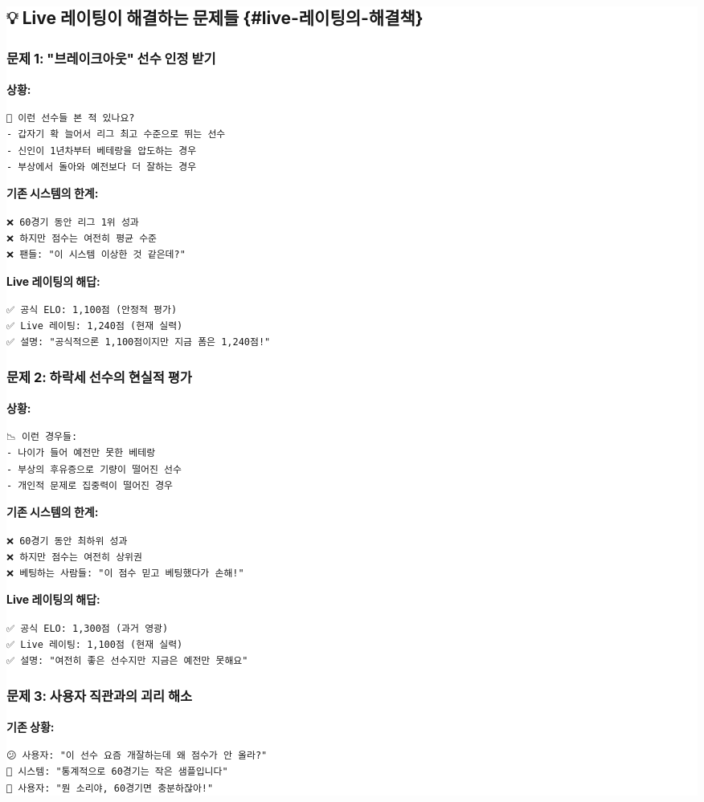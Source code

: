 
## 💡 Live 레이팅이 해결하는 문제들 {#live-레이팅의-해결책}

### 문제 1: "브레이크아웃" 선수 인정 받기

**상황:**
```
🌟 이런 선수들 본 적 있나요?
- 갑자기 확 늘어서 리그 최고 수준으로 뛰는 선수
- 신인이 1년차부터 베테랑을 압도하는 경우  
- 부상에서 돌아와 예전보다 더 잘하는 경우
```

**기존 시스템의 한계:**
```
❌ 60경기 동안 리그 1위 성과
❌ 하지만 점수는 여전히 평균 수준
❌ 팬들: "이 시스템 이상한 것 같은데?"
```

**Live 레이팅의 해답:**
```
✅ 공식 ELO: 1,100점 (안정적 평가)
✅ Live 레이팅: 1,240점 (현재 실력)
✅ 설명: "공식적으론 1,100점이지만 지금 폼은 1,240점!"
```

### 문제 2: 하락세 선수의 현실적 평가

**상황:**
```
📉 이런 경우들:
- 나이가 들어 예전만 못한 베테랑
- 부상의 후유증으로 기량이 떨어진 선수
- 개인적 문제로 집중력이 떨어진 경우
```

**기존 시스템의 한계:**
```
❌ 60경기 동안 최하위 성과
❌ 하지만 점수는 여전히 상위권
❌ 베팅하는 사람들: "이 점수 믿고 베팅했다가 손해!"
```

**Live 레이팅의 해답:**
```
✅ 공식 ELO: 1,300점 (과거 영광)
✅ Live 레이팅: 1,100점 (현재 실력)  
✅ 설명: "여전히 좋은 선수지만 지금은 예전만 못해요"
```

### 문제 3: 사용자 직관과의 괴리 해소

**기존 상황:**
```
😕 사용자: "이 선수 요즘 개잘하는데 왜 점수가 안 올라?"
🤖 시스템: "통계적으로 60경기는 작은 샘플입니다"
😤 사용자: "뭔 소리야, 60경기면 충분하잖아!"
```
